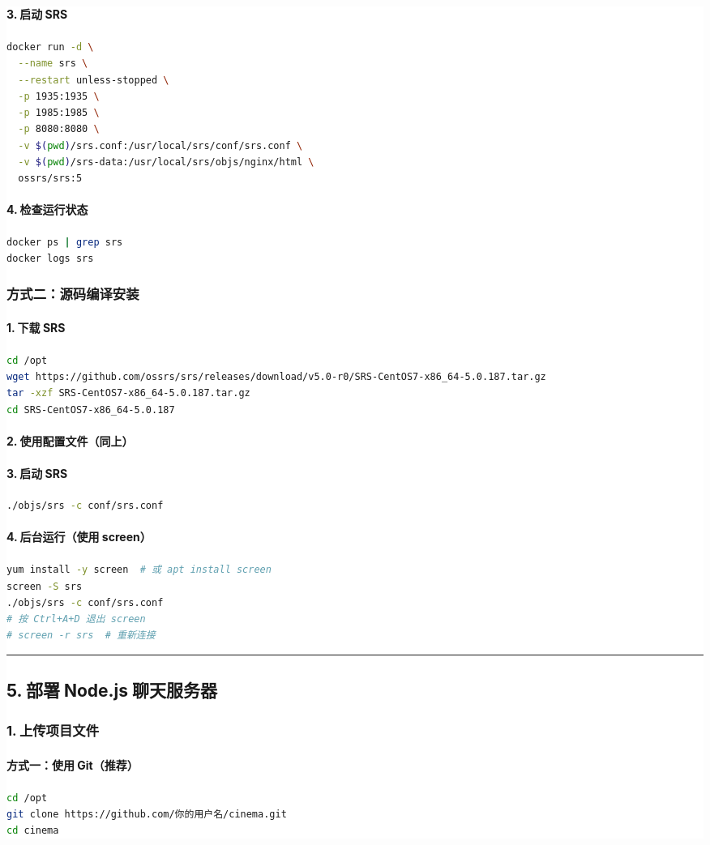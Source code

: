 #### 3. 启动 SRS
```bash
docker run -d \
  --name srs \
  --restart unless-stopped \
  -p 1935:1935 \
  -p 1985:1985 \
  -p 8080:8080 \
  -v $(pwd)/srs.conf:/usr/local/srs/conf/srs.conf \
  -v $(pwd)/srs-data:/usr/local/srs/objs/nginx/html \
  ossrs/srs:5
```

#### 4. 检查运行状态
```bash
docker ps | grep srs
docker logs srs
```

### 方式二：源码编译安装

#### 1. 下载 SRS
```bash
cd /opt
wget https://github.com/ossrs/srs/releases/download/v5.0-r0/SRS-CentOS7-x86_64-5.0.187.tar.gz
tar -xzf SRS-CentOS7-x86_64-5.0.187.tar.gz
cd SRS-CentOS7-x86_64-5.0.187
```

#### 2. 使用配置文件（同上）

#### 3. 启动 SRS
```bash
./objs/srs -c conf/srs.conf
```

#### 4. 后台运行（使用 screen）
```bash
yum install -y screen  # 或 apt install screen
screen -S srs
./objs/srs -c conf/srs.conf
# 按 Ctrl+A+D 退出 screen
# screen -r srs  # 重新连接
```

---

## 5. 部署 Node.js 聊天服务器

### 1. 上传项目文件

#### 方式一：使用 Git（推荐）
```bash
cd /opt
git clone https://github.com/你的用户名/cinema.git
cd cinema
```
